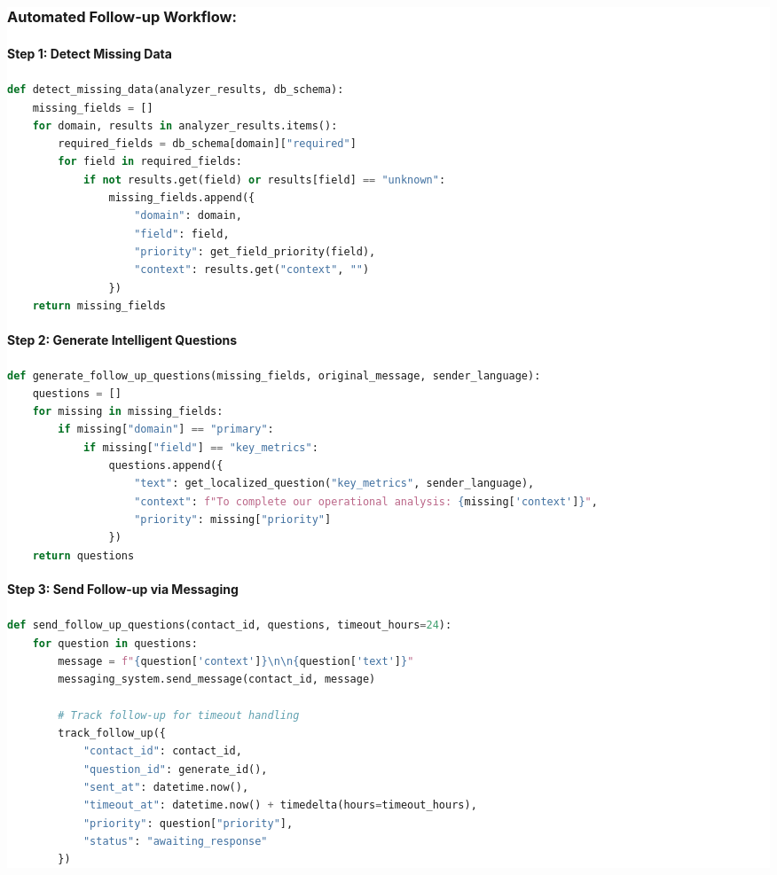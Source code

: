 ### Automated Follow-up Workflow:

#### Step 1: Detect Missing Data
```python
def detect_missing_data(analyzer_results, db_schema):
    missing_fields = []
    for domain, results in analyzer_results.items():
        required_fields = db_schema[domain]["required"]
        for field in required_fields:
            if not results.get(field) or results[field] == "unknown":
                missing_fields.append({
                    "domain": domain,
                    "field": field,
                    "priority": get_field_priority(field),
                    "context": results.get("context", "")
                })
    return missing_fields
```

#### Step 2: Generate Intelligent Questions
```python
def generate_follow_up_questions(missing_fields, original_message, sender_language):
    questions = []
    for missing in missing_fields:
        if missing["domain"] == "primary":
            if missing["field"] == "key_metrics":
                questions.append({
                    "text": get_localized_question("key_metrics", sender_language),
                    "context": f"To complete our operational analysis: {missing['context']}",
                    "priority": missing["priority"]
                })
    return questions
```

#### Step 3: Send Follow-up via Messaging
```python
def send_follow_up_questions(contact_id, questions, timeout_hours=24):
    for question in questions:
        message = f"{question['context']}\n\n{question['text']}"
        messaging_system.send_message(contact_id, message)
        
        # Track follow-up for timeout handling
        track_follow_up({
            "contact_id": contact_id,
            "question_id": generate_id(),
            "sent_at": datetime.now(),
            "timeout_at": datetime.now() + timedelta(hours=timeout_hours),
            "priority": question["priority"],
            "status": "awaiting_response"
        })
```
